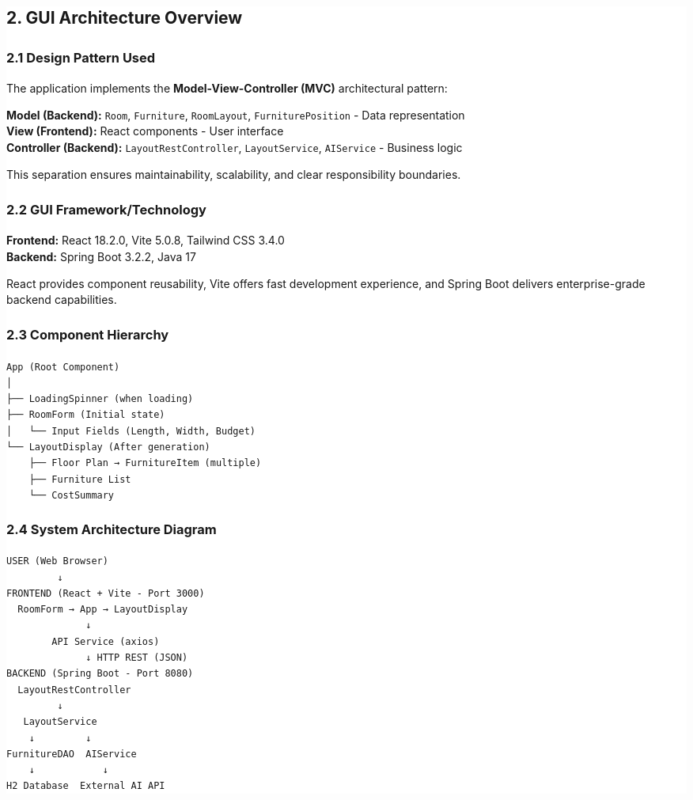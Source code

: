 
<div style="page-break-after: always;"></div>

## 2. GUI Architecture Overview

### 2.1 Design Pattern Used

The application implements the **Model-View-Controller (MVC)** architectural pattern:

**Model (Backend):** `Room`, `Furniture`, `RoomLayout`, `FurniturePosition` - Data representation  
**View (Frontend):** React components - User interface  
**Controller (Backend):** `LayoutRestController`, `LayoutService`, `AIService` - Business logic

This separation ensures maintainability, scalability, and clear responsibility boundaries.

### 2.2 GUI Framework/Technology

**Frontend:** React 18.2.0, Vite 5.0.8, Tailwind CSS 3.4.0  
**Backend:** Spring Boot 3.2.2, Java 17

React provides component reusability, Vite offers fast development experience, and Spring Boot delivers enterprise-grade backend capabilities.

### 2.3 Component Hierarchy

```
App (Root Component)
│
├── LoadingSpinner (when loading)
├── RoomForm (Initial state)
│   └── Input Fields (Length, Width, Budget)
└── LayoutDisplay (After generation)
    ├── Floor Plan → FurnitureItem (multiple)
    ├── Furniture List
    └── CostSummary
```

### 2.4 System Architecture Diagram

```
USER (Web Browser)
         ↓
FRONTEND (React + Vite - Port 3000)
  RoomForm → App → LayoutDisplay
              ↓
        API Service (axios)
              ↓ HTTP REST (JSON)
BACKEND (Spring Boot - Port 8080)
  LayoutRestController
         ↓
   LayoutService
    ↓         ↓
FurnitureDAO  AIService
    ↓            ↓
H2 Database  External AI API
```
